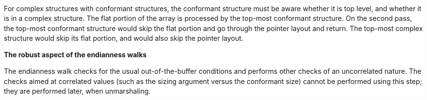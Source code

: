 For complex structures with conformant structures, the conformant structure must be aware whether it is top level, and whether it is in a complex structure. The flat portion of the array is processed by the top-most conformant structure. On the second pass, the top-most conformant structure would skip the flat portion and go through the pointer layout and return. The top-most complex structure would skip its flat portion, and would also skip the pointer layout.

**The robust aspect of the endianness walks**

The endianness walk checks for the usual out-of-the-buffer conditions and performs other checks of an uncorrelated nature. The checks aimed at correlated values (such as the sizing argument versus the conformant size) cannot be performed using this step; they are performed later, when unmarshaling.
